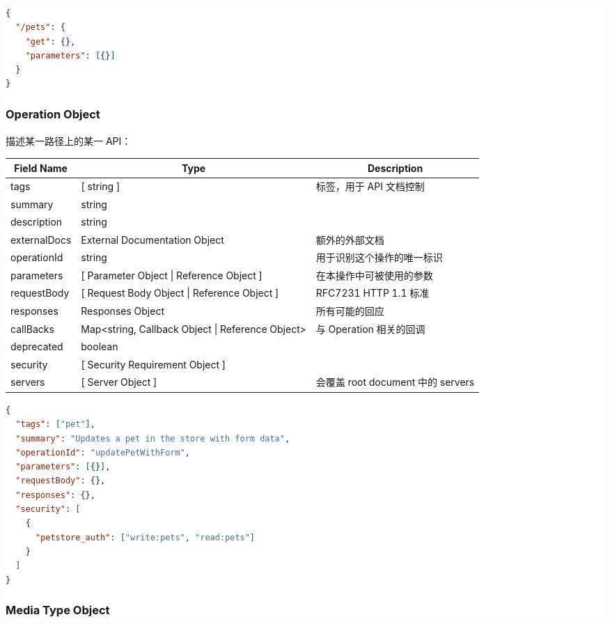 ```json
{
  "/pets": {
    "get": {},
    "parameters": [{}]
  }
}
```

### Operation Object

描述某一路径上的某一 API：

| Field Name   | Type                                             | Description                       |
| ------------ | ------------------------------------------------ | --------------------------------- |
| tags         | [ string ]                                       | 标签，用于 API 文档控制           |
| summary      | string                                           |                                   |
| description  | string                                           |                                   |
| externalDocs | External Documentation Object                    | 额外的外部文档                    |
| operationId  | string                                           | 用于识别这个操作的唯一标识        |
| parameters   | [ Parameter Object \| Reference Object ]         | 在本操作中可被使用的参数          |
| requestBody  | [ Request Body Object \| Reference Object ]      | RFC7231 HTTP 1.1 标准             |
| responses    | Responses Object                                 | 所有可能的回应                    |
| callBacks    | Map<string, Callback Object \| Reference Object> | 与 Operation 相关的回调           |
| deprecated   | boolean                                          |                                   |
| security     | [ Security Requirement Object ]                  |                                   |
| servers      | [ Server Object ]                                | 会覆盖 root document 中的 servers |

```json
{
  "tags": ["pet"],
  "summary": "Updates a pet in the store with form data",
  "operationId": "updatePetWithForm",
  "parameters": [{}],
  "requestBody": {},
  "responses": {},
  "security": [
    {
      "petstore_auth": ["write:pets", "read:pets"]
    }
  ]
}
```

### Media Type Object
